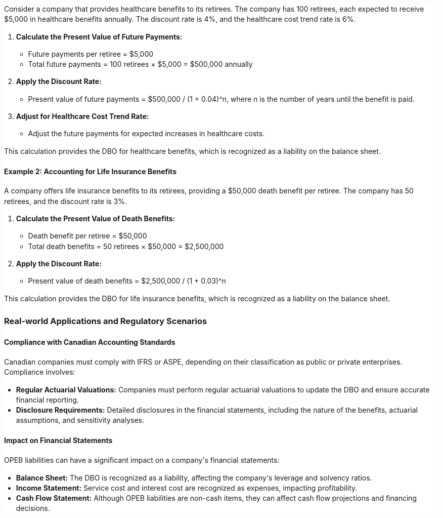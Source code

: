 Consider a company that provides healthcare benefits to its retirees. The company has 100 retirees, each expected to receive $5,000 in healthcare benefits annually. The discount rate is 4%, and the healthcare cost trend rate is 6%.

1. **Calculate the Present Value of Future Payments:**

   - Future payments per retiree = $5,000
   - Total future payments = 100 retirees × $5,000 = $500,000 annually

2. **Apply the Discount Rate:**

   - Present value of future payments = $500,000 / (1 + 0.04)^n, where n is the number of years until the benefit is paid.

3. **Adjust for Healthcare Cost Trend Rate:**

   - Adjust the future payments for expected increases in healthcare costs.

This calculation provides the DBO for healthcare benefits, which is recognized as a liability on the balance sheet.

#### Example 2: Accounting for Life Insurance Benefits

A company offers life insurance benefits to its retirees, providing a $50,000 death benefit per retiree. The company has 50 retirees, and the discount rate is 3%.

1. **Calculate the Present Value of Death Benefits:**

   - Death benefit per retiree = $50,000
   - Total death benefits = 50 retirees × $50,000 = $2,500,000

2. **Apply the Discount Rate:**

   - Present value of death benefits = $2,500,000 / (1 + 0.03)^n

This calculation provides the DBO for life insurance benefits, which is recognized as a liability on the balance sheet.

### Real-world Applications and Regulatory Scenarios

#### Compliance with Canadian Accounting Standards

Canadian companies must comply with IFRS or ASPE, depending on their classification as public or private enterprises. Compliance involves:

- **Regular Actuarial Valuations:** Companies must perform regular actuarial valuations to update the DBO and ensure accurate financial reporting.
- **Disclosure Requirements:** Detailed disclosures in the financial statements, including the nature of the benefits, actuarial assumptions, and sensitivity analyses.

#### Impact on Financial Statements

OPEB liabilities can have a significant impact on a company's financial statements:

- **Balance Sheet:** The DBO is recognized as a liability, affecting the company's leverage and solvency ratios.
- **Income Statement:** Service cost and interest cost are recognized as expenses, impacting profitability.
- **Cash Flow Statement:** Although OPEB liabilities are non-cash items, they can affect cash flow projections and financing decisions.
